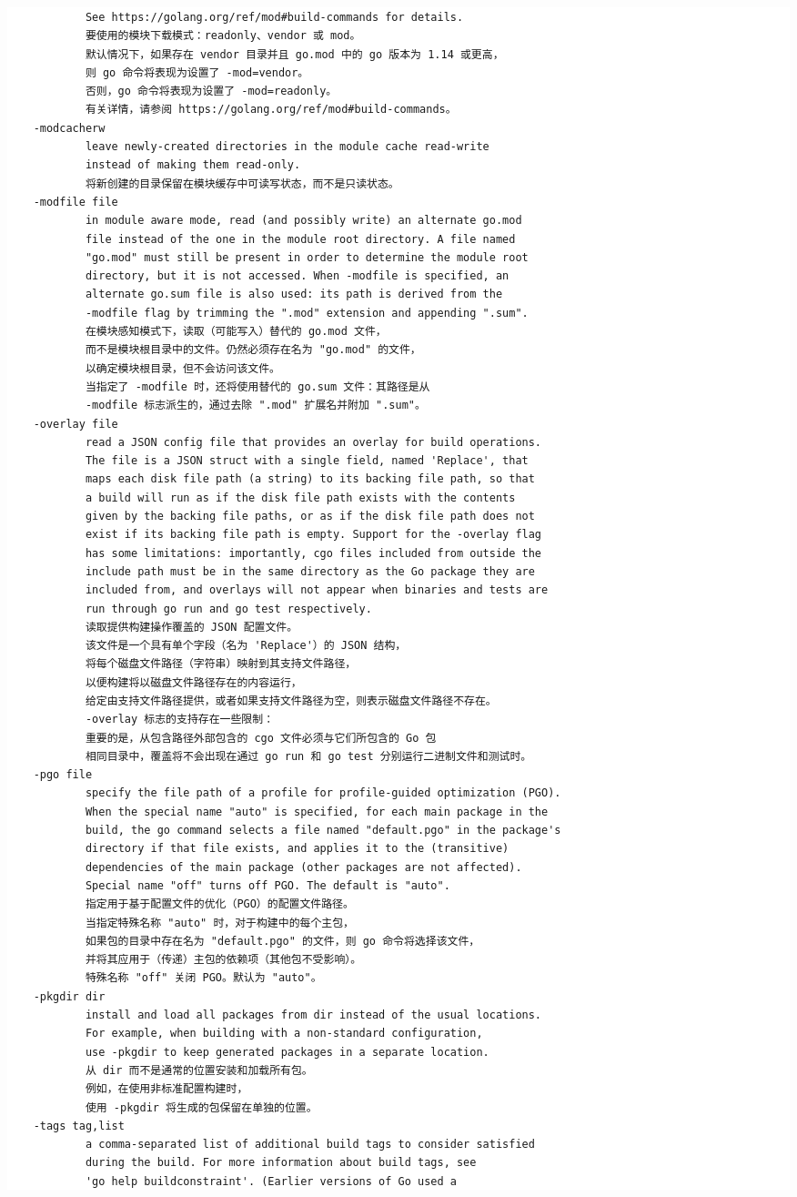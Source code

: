                 See https://golang.org/ref/mod#build-commands for details.
                要使用的模块下载模式：readonly、vendor 或 mod。
    			默认情况下，如果存在 vendor 目录并且 go.mod 中的 go 版本为 1.14 或更高，
    			则 go 命令将表现为设置了 -mod=vendor。
    			否则，go 命令将表现为设置了 -mod=readonly。
    			有关详情，请参阅 https://golang.org/ref/mod#build-commands。
        -modcacherw
                leave newly-created directories in the module cache read-write
                instead of making them read-only.
                将新创建的目录保留在模块缓存中可读写状态，而不是只读状态。
        -modfile file
                in module aware mode, read (and possibly write) an alternate go.mod
                file instead of the one in the module root directory. A file named
                "go.mod" must still be present in order to determine the module root
                directory, but it is not accessed. When -modfile is specified, an
                alternate go.sum file is also used: its path is derived from the
                -modfile flag by trimming the ".mod" extension and appending ".sum".
                在模块感知模式下，读取（可能写入）替代的 go.mod 文件，
    			而不是模块根目录中的文件。仍然必须存在名为 "go.mod" 的文件，
    			以确定模块根目录，但不会访问该文件。
    			当指定了 -modfile 时，还将使用替代的 go.sum 文件：其路径是从
    			-modfile 标志派生的，通过去除 ".mod" 扩展名并附加 ".sum"。
        -overlay file
                read a JSON config file that provides an overlay for build operations.
                The file is a JSON struct with a single field, named 'Replace', that
                maps each disk file path (a string) to its backing file path, so that
                a build will run as if the disk file path exists with the contents
                given by the backing file paths, or as if the disk file path does not
                exist if its backing file path is empty. Support for the -overlay flag
                has some limitations: importantly, cgo files included from outside the
                include path must be in the same directory as the Go package they are
                included from, and overlays will not appear when binaries and tests are
                run through go run and go test respectively.
                读取提供构建操作覆盖的 JSON 配置文件。
    			该文件是一个具有单个字段（名为 'Replace'）的 JSON 结构，
    			将每个磁盘文件路径（字符串）映射到其支持文件路径，
    			以便构建将以磁盘文件路径存在的内容运行，
    			给定由支持文件路径提供，或者如果支持文件路径为空，则表示磁盘文件路径不存在。
    			-overlay 标志的支持存在一些限制：
    			重要的是，从包含路径外部包含的 cgo 文件必须与它们所包含的 Go 包
    			相同目录中，覆盖将不会出现在通过 go run 和 go test 分别运行二进制文件和测试时。
        -pgo file
                specify the file path of a profile for profile-guided optimization (PGO).
                When the special name "auto" is specified, for each main package in the
                build, the go command selects a file named "default.pgo" in the package's
                directory if that file exists, and applies it to the (transitive)
                dependencies of the main package (other packages are not affected).
                Special name "off" turns off PGO. The default is "auto".
                指定用于基于配置文件的优化（PGO）的配置文件路径。
    			当指定特殊名称 "auto" 时，对于构建中的每个主包，
    			如果包的目录中存在名为 "default.pgo" 的文件，则 go 命令将选择该文件，
    			并将其应用于（传递）主包的依赖项（其他包不受影响）。
    			特殊名称 "off" 关闭 PGO。默认为 "auto"。
        -pkgdir dir
                install and load all packages from dir instead of the usual locations.
                For example, when building with a non-standard configuration,
                use -pkgdir to keep generated packages in a separate location.
                从 dir 而不是通常的位置安装和加载所有包。
    			例如，在使用非标准配置构建时，
    			使用 -pkgdir 将生成的包保留在单独的位置。
        -tags tag,list
                a comma-separated list of additional build tags to consider satisfied
                during the build. For more information about build tags, see
                'go help buildconstraint'. (Earlier versions of Go used a